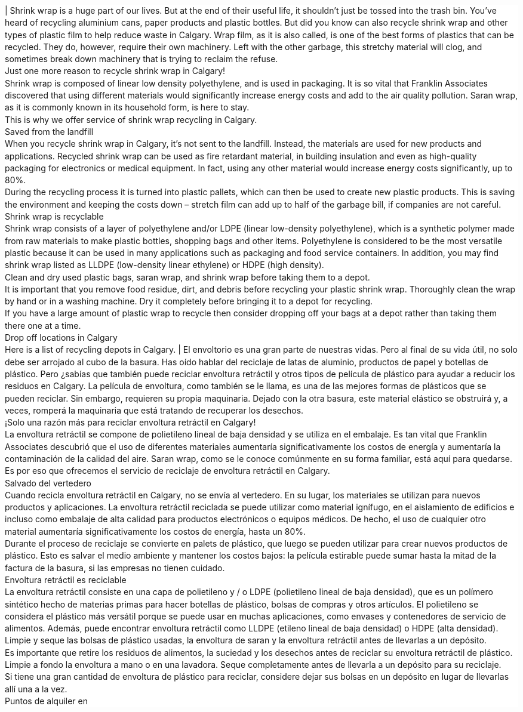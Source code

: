 | Shrink wrap is a huge part of our lives. But at the end of their useful life, it shouldn’t just be tossed into the trash bin. You’ve heard of recycling aluminium cans, paper products and plastic bottles. But did you know can also recycle shrink wrap and other types of plastic film to help reduce waste in Calgary. Wrap film, as it is also called, is one of the best forms of plastics that can be recycled. They do, however, require their own machinery. Left with the other garbage, this stretchy material will clog, and sometimes break down machinery that is trying to reclaim the refuse.<br/>Just one more reason to recycle shrink wrap in Calgary!<br/>Shrink wrap is composed of linear low density polyethylene, and is used in packaging. It is so vital that Franklin Associates discovered that using different materials would significantly increase energy costs and add to the air quality pollution. Saran wrap, as it is commonly known in its household form, is here to stay.<br/>This is why we offer service of shrink wrap recycling in Calgary.<br/>Saved from the landfill<br/>When you recycle shrink wrap in Calgary, it’s not sent to the landfill. Instead, the materials are used for new products and applications. Recycled shrink wrap can be used as fire retardant material, in building insulation and even as high-quality packaging for electronics or medical equipment. In fact, using any other material would increase energy costs significantly, up to 80%.<br/>During the recycling process it is turned into plastic pallets, which can then be used to create new plastic products. This is saving the environment and keeping the costs down – stretch film can add up to half of the garbage bill, if companies are not careful.<br/>Shrink wrap is recyclable<br/>Shrink wrap consists of a layer of polyethylene and/or LDPE (linear low-density polyethylene), which is a synthetic polymer made from raw materials to make plastic bottles, shopping bags and other items. Polyethylene is considered to be the most versatile plastic because it can be used in many applications such as packaging and food service containers. In addition, you may find shrink wrap listed as LLDPE (low-density linear ethylene) or HDPE (high density).<br/>Clean and dry used plastic bags, saran wrap, and shrink wrap before taking them to a depot.<br/>It is important that you remove food residue, dirt, and debris before recycling your plastic shrink wrap. Thoroughly clean the wrap by hand or in a washing machine. Dry it completely before bringing it to a depot for recycling.<br/>If you have a large amount of plastic wrap to recycle then consider dropping off your bags at a depot rather than taking them there one at a time.<br/>Drop off locations in Calgary<br/>Here is a list of recycling depots in Calgary. | El envoltorio es una gran parte de nuestras vidas. Pero al final de su vida útil, no solo debe ser arrojado al cubo de la basura. Has oído hablar del reciclaje de latas de aluminio, productos de papel y botellas de plástico. Pero ¿sabías que también puede reciclar envoltura retráctil y otros tipos de película de plástico para ayudar a reducir los residuos en Calgary. La película de envoltura, como también se le llama, es una de las mejores formas de plásticos que se pueden reciclar. Sin embargo, requieren su propia maquinaria. Dejado con la otra basura, este material elástico se obstruirá y, a veces, romperá la maquinaria que está tratando de recuperar los desechos.<br/>¡Solo una razón más para reciclar envoltura retráctil en Calgary!<br/>La envoltura retráctil se compone de polietileno lineal de baja densidad y se utiliza en el embalaje. Es tan vital que Franklin Associates descubrió que el uso de diferentes materiales aumentaría significativamente los costos de energía y aumentaría la contaminación de la calidad del aire. Saran wrap, como se le conoce comúnmente en su forma familiar, está aquí para quedarse.<br/>Es por eso que ofrecemos el servicio de reciclaje de envoltura retráctil en Calgary.<br/>Salvado del vertedero<br/>Cuando recicla envoltura retráctil en Calgary, no se envía al vertedero. En su lugar, los materiales se utilizan para nuevos productos y aplicaciones. La envoltura retráctil reciclada se puede utilizar como material ignífugo, en el aislamiento de edificios e incluso como embalaje de alta calidad para productos electrónicos o equipos médicos. De hecho, el uso de cualquier otro material aumentaría significativamente los costos de energía, hasta un 80%.<br/>Durante el proceso de reciclaje se convierte en palets de plástico, que luego se pueden utilizar para crear nuevos productos de plástico. Esto es salvar el medio ambiente y mantener los costos bajos: la película estirable puede sumar hasta la mitad de la factura de la basura, si las empresas no tienen cuidado.<br/>Envoltura retráctil es reciclable<br/>La envoltura retráctil consiste en una capa de polietileno y / o LDPE (polietileno lineal de baja densidad), que es un polímero sintético hecho de materias primas para hacer botellas de plástico, bolsas de compras y otros artículos. El polietileno se considera el plástico más versátil porque se puede usar en muchas aplicaciones, como envases y contenedores de servicio de alimentos. Además, puede encontrar envoltura retráctil como LLDPE (etileno lineal de baja densidad) o HDPE (alta densidad).<br/>Limpie y seque las bolsas de plástico usadas, la envoltura de saran y la envoltura retráctil antes de llevarlas a un depósito.<br/>Es importante que retire los residuos de alimentos, la suciedad y los desechos antes de reciclar su envoltura retráctil de plástico. Limpie a fondo la envoltura a mano o en una lavadora. Seque completamente antes de llevarla a un depósito para su reciclaje.<br/>Si tiene una gran cantidad de envoltura de plástico para reciclar, considere dejar sus bolsas en un depósito en lugar de llevarlas allí una a la vez.<br/>Puntos de alquiler en